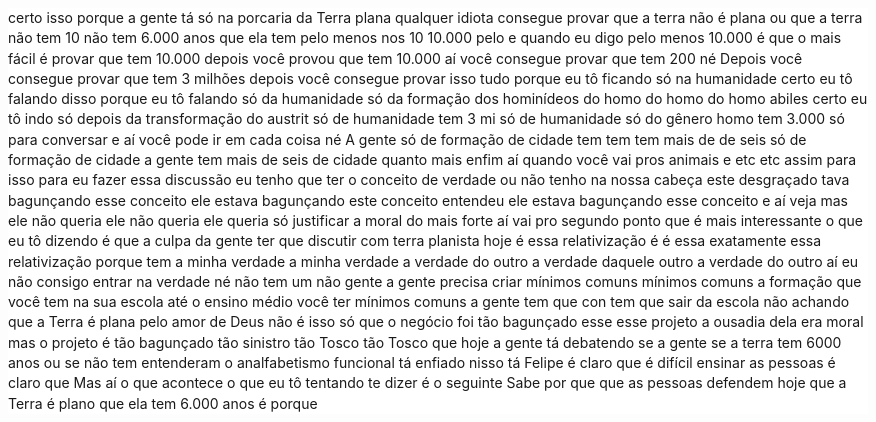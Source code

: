 certo isso porque a gente tá só na
porcaria da Terra plana qualquer idiota
consegue provar que a terra não é plana
ou que a terra não tem 10 não tem 6.000
anos que ela tem pelo menos nos 10
10.000 pelo e quando eu digo pelo menos
10.000 é que o mais fácil é provar que
tem 10.000 depois você provou que tem
10.000 aí você consegue provar que tem
200 né Depois você consegue provar que
tem 3 milhões depois você consegue
provar isso tudo porque eu tô ficando só
na humanidade certo eu tô falando disso
porque eu tô falando só da humanidade só
da formação dos hominídeos do
homo do
homo do homo abiles certo eu tô indo só
depois da transformação do austrit só de
humanidade tem 3 mi só de humanidade só
do gênero homo tem 3.000 só para
conversar e aí você pode ir em cada
coisa né A gente só de formação de
cidade tem tem tem mais de de seis só de
formação de cidade a gente tem mais de
seis de cidade quanto mais enfim aí
quando você vai pros animais e etc etc
assim para isso para eu fazer essa
discussão eu tenho que ter o conceito de
verdade ou não tenho na nossa cabeça
este desgraçado tava bagunçando esse
conceito ele estava bagunçando este
conceito entendeu ele estava bagunçando
esse conceito e aí veja mas ele não
queria ele não queria ele queria só
justificar a moral do mais forte aí vai
pro segundo ponto que é mais
interessante o que eu tô dizendo é que a
culpa da gente ter que discutir com
terra planista hoje é essa relativização
é é essa exatamente essa relativização
porque tem a minha verdade a minha
verdade a verdade do outro a verdade
daquele outro a verdade do outro aí eu
não consigo entrar na verdade né não tem
um não gente a gente precisa criar
mínimos comuns mínimos comuns a formação
que você tem na sua escola até o ensino
médio você ter mínimos comuns a gente
tem que con tem que sair da escola não
achando que a Terra é plana pelo amor de
Deus não é isso só que o negócio foi tão
bagunçado esse esse projeto a ousadia
dela era moral mas o projeto é tão
bagunçado tão sinistro tão Tosco tão
Tosco que hoje a gente tá debatendo se a
gente se a terra tem 6000 anos ou se não
tem entenderam
o analfabetismo funcional tá enfiado
nisso tá Felipe é claro que é difícil
ensinar as pessoas é claro que Mas aí o
que acontece o que eu tô tentando te
dizer é o seguinte Sabe por que que as
pessoas defendem hoje que a Terra é
plano que ela tem 6.000 anos é porque
